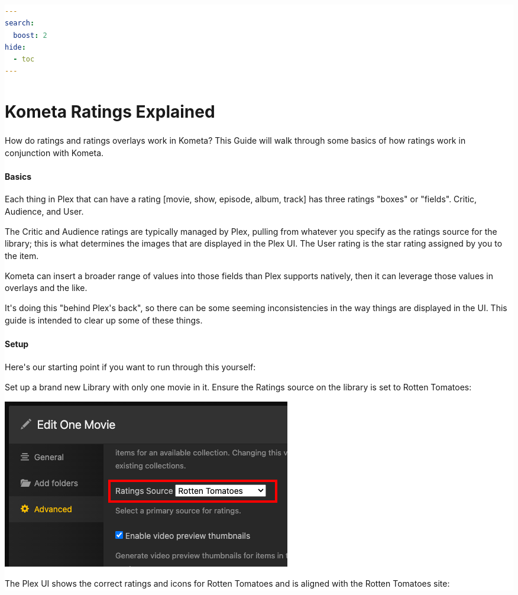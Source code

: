 ```yaml
---
search:
  boost: 2
hide:
  - toc
---
```

# Kometa Ratings Explained

How do ratings and ratings overlays work in Kometa? This Guide will walk through some basics of how ratings work in conjunction with Kometa.

<h4>Basics</h4>

Each thing in Plex that can have a rating [movie, show, episode, album, track] has three ratings "boxes" or "fields". Critic, Audience, and User.

The Critic and Audience ratings are typically managed by Plex, pulling from whatever you specify as the ratings source for the library; 
this is what determines the images that are displayed in the Plex UI. The User rating is the star rating assigned by you to the item.

Kometa can insert a broader range of values into those fields than Plex supports natively, then it can leverage those values in overlays and the like.

It's doing this "behind Plex's back", so there can be some seeming inconsistencies in the way things are displayed in the UI. This guide is intended to clear up some of these things.

<h4>Setup</h4>

Here's our starting point if you want to run through this yourself:

Set up a brand new Library with only one movie in it. Ensure the Ratings source on the library is set to Rotten Tomatoes:

![](./../../assets/images/kometa/guides/ratings/01.png)

The Plex UI shows the correct ratings and icons for Rotten Tomatoes and is aligned with the Rotten Tomatoes site:
